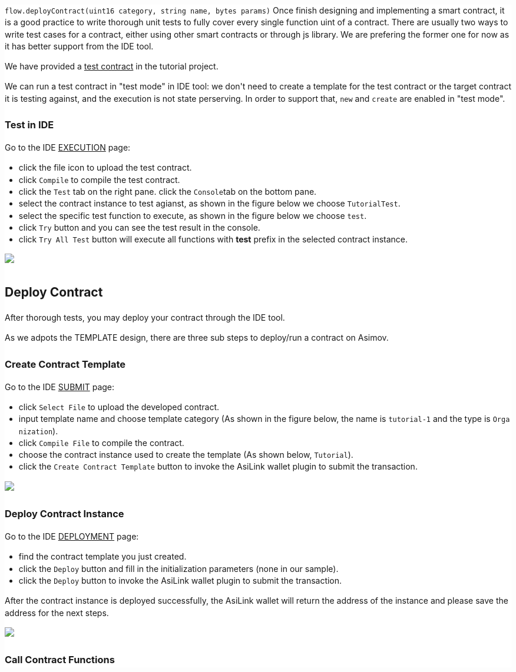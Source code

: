 ```flow.deployContract(uint16 category, string name, bytes params)```
Once finish designing and implementing a smart contract, it is a good practice to write thorough unit tests to fully cover every single function uint of a contract. There are usually two ways to write test cases for a contract, either using other smart contracts or through js library. We are prefering the former one for now as it has better support from the IDE tool.

We have provided a [test contract](https://github.com/seeplayerone/dapp-bin/blob/master/testnet-tutorial/tutorial.tc.sol) in the tutorial project. 

We can run a test contract in "test mode" in IDE tool: we don't need to create a template for the test contract or the target contract it is testing against, and the execution is not state perserving. In order to support that, ```new``` and ```create``` are enabled in "test mode".

### Test in IDE

Go to the IDE [EXECUTION](https://ide.asimov.work/#/contract-call) page: 

- click the file icon to upload the test contract.
- click ```Compile``` to compile the test contract.
- click the ```Test``` tab on the right pane. click the ```Console```tab on the bottom pane.
- select the contract instance to test agianst, as shown in the figure below we choose ```TutorialTest```. 
- select the specific test function to execute, as shown in the figure below we choose ```test```.
- click ```Try``` button and you can see the test result in the console.
- click ```Try All Test``` button will execute all functions with **test** prefix in the selected contract instance.

![](./img/contract-test.png)

## Deploy Contract

After thorough tests, you may deploy your contract through the IDE tool.

As we adpots the TEMPLATE design, there are three sub steps to deploy/run a contract on Asimov.

### Create Contract Template

Go to the IDE [SUBMIT](https://ide.asimov.work/#/contract-template) page:

- click ```Select File``` to upload the developed contract.
- input template name and choose template category (As shown in the figure below, the name is ```tutorial-1``` and the type is ```Organization```).
- click ```Compile File``` to compile the contract.
- choose the contract instance used to create the template (As shown below, ```Tutorial```).
- click the ```Create Contract Template``` button to invoke the AsiLink wallet plugin to submit the transaction.

![](./img/contract-submit-template.png)

### Deploy Contract Instance

Go to the IDE [DEPLOYMENT](https://ide.asimov.work/#/contract-deploy) page:

- find the contract template you just created.
- click the ```Deploy``` button and fill in the initialization parameters (none in our sample).
- click the ```Deploy``` button to invoke the AsiLink wallet plugin to submit the transaction.

After the contract instance is deployed successfully, the AsiLink wallet will return the address of the instance and please save the address for the next steps.

![](./img/contract-deploy-contract-success.png)

### Call Contract Functions

```